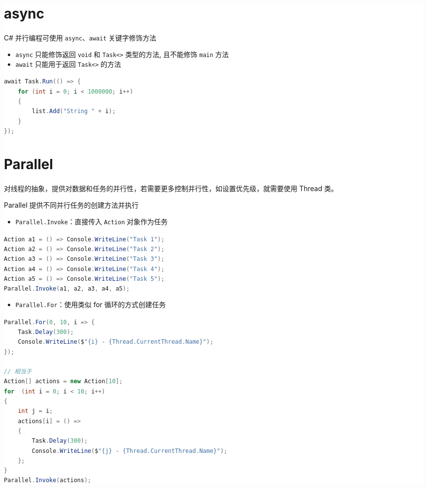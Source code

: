 # async

C# 并行编程可使用 `async`、`await` 关键字修饰方法
- `async` 只能修饰返回 `void` 和 `Task<>` 类型的方法, 且不能修饰 `main` 方法
- `await` 只能用于返回 `Task<>` 的方法

```c#
await Task.Run(() => {
    for (int i = 0; i < 1000000; i++)
    {
        list.Add("String " + i);
    }
});
```
# Parallel

对线程的抽象，提供对数据和任务的并行性，若需要更多控制并行性，如设置优先级，就需要使用 Thread 类。

Parallel 提供不同并行任务的创建方法并执行

- `Parallel.Invoke`：直接传入 `Action` 对象作为任务

```csharp
Action a1 = () => Console.WriteLine("Task 1");
Action a2 = () => Console.WriteLine("Task 2");
Action a3 = () => Console.WriteLine("Task 3");
Action a4 = () => Console.WriteLine("Task 4");
Action a5 = () => Console.WriteLine("Task 5");
Parallel.Invoke(a1, a2, a3, a4, a5);
```

- `Parallel.For`：使用类似 for 循环的方式创建任务

```csharp
Parallel.For(0, 10, i => {
    Task.Delay(300);
	Console.WriteLine($"{i} - {Thread.CurrentThread.Name}");
});

// 相当于
Action[] actions = new Action[10];
for  (int i = 0; i < 10; i++)
{
    int j = i;
    actions[i] = () =>
    {
        Task.Delay(300);
        Console.WriteLine($"{j} - {Thread.CurrentThread.Name}");
    };
}
Parallel.Invoke(actions);
```

